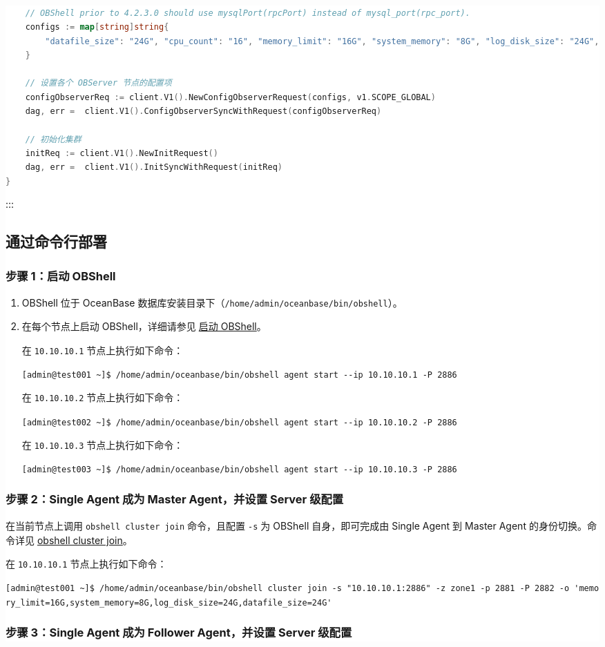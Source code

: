 ```go
    // OBShell prior to 4.2.3.0 should use mysqlPort(rpcPort) instead of mysql_port(rpc_port).
    configs := map[string]string{
        "datafile_size": "24G", "cpu_count": "16", "memory_limit": "16G", "system_memory": "8G", "log_disk_size": "24G",
    }

    // 设置各个 OBServer 节点的配置项
    configObserverReq := client.V1().NewConfigObserverRequest(configs, v1.SCOPE_GLOBAL)
    dag, err =  client.V1().ConfigObserverSyncWithRequest(configObserverReq)

    // 初始化集群
    initReq := client.V1().NewInitRequest()
    dag, err =  client.V1().InitSyncWithRequest(initReq)
}
```

:::

## 通过命令行部署

### 步骤 1：启动 OBShell

1. OBShell 位于 OceanBase 数据库安装目录下（`/home/admin/oceanbase/bin/obshell`）。

2. 在每个节点上启动 OBShell，详细请参见 [启动 OBShell](100.start-stop-obshell.md)。

   在 `10.10.10.1` 节点上执行如下命令：

   ```shell
   [admin@test001 ~]$ /home/admin/oceanbase/bin/obshell agent start --ip 10.10.10.1 -P 2886
   ```

   在 `10.10.10.2` 节点上执行如下命令：

   ```shell
   [admin@test002 ~]$ /home/admin/oceanbase/bin/obshell agent start --ip 10.10.10.2 -P 2886
   ```

   在 `10.10.10.3` 节点上执行如下命令：

   ```shell
   [admin@test003 ~]$ /home/admin/oceanbase/bin/obshell agent start --ip 10.10.10.3 -P 2886
   ```

### 步骤 2：Single Agent 成为 Master Agent，并设置 Server 级配置

在当前节点上调用 `obshell cluster join` 命令，且配置 `-s` 为 OBShell 自身，即可完成由 Single Agent 到 Master Agent 的身份切换。命令详见 [obshell cluster join](../300.obshell-clients/200.cluster-commands.md)。

在 `10.10.10.1` 节点上执行如下命令：

```shell
[admin@test001 ~]$ /home/admin/oceanbase/bin/obshell cluster join -s "10.10.10.1:2886" -z zone1 -p 2881 -P 2882 -o 'memory_limit=16G,system_memory=8G,log_disk_size=24G,datafile_size=24G'
```

### 步骤 3：Single Agent 成为 Follower Agent，并设置 Server 级配置
